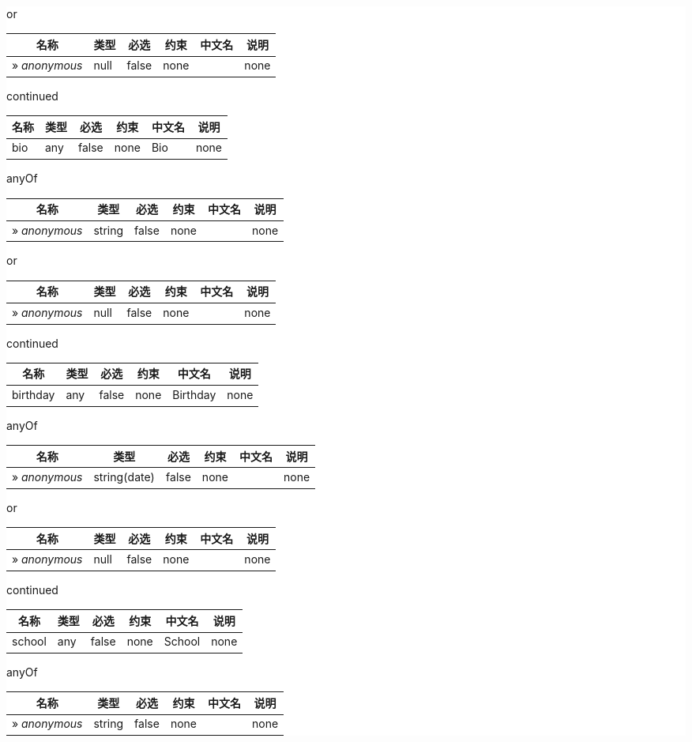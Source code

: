 or

|名称|类型|必选|约束|中文名|说明|
|---|---|---|---|---|---|
|» *anonymous*|null|false|none||none|

continued

|名称|类型|必选|约束|中文名|说明|
|---|---|---|---|---|---|
|bio|any|false|none|Bio|none|

anyOf

|名称|类型|必选|约束|中文名|说明|
|---|---|---|---|---|---|
|» *anonymous*|string|false|none||none|

or

|名称|类型|必选|约束|中文名|说明|
|---|---|---|---|---|---|
|» *anonymous*|null|false|none||none|

continued

|名称|类型|必选|约束|中文名|说明|
|---|---|---|---|---|---|
|birthday|any|false|none|Birthday|none|

anyOf

|名称|类型|必选|约束|中文名|说明|
|---|---|---|---|---|---|
|» *anonymous*|string(date)|false|none||none|

or

|名称|类型|必选|约束|中文名|说明|
|---|---|---|---|---|---|
|» *anonymous*|null|false|none||none|

continued

|名称|类型|必选|约束|中文名|说明|
|---|---|---|---|---|---|
|school|any|false|none|School|none|

anyOf

|名称|类型|必选|约束|中文名|说明|
|---|---|---|---|---|---|
|» *anonymous*|string|false|none||none|
